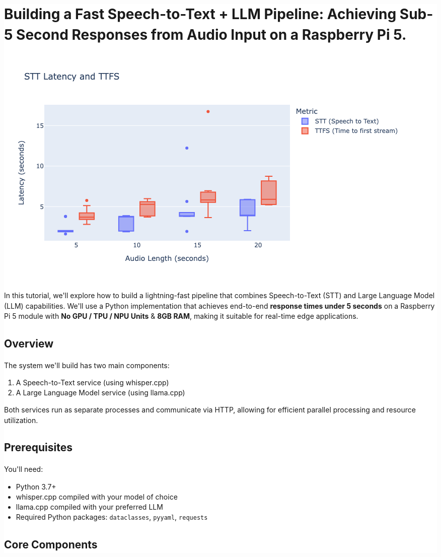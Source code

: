 # Building a Fast Speech-to-Text + LLM Pipeline: Achieving Sub-5 Second Responses from Audio Input on a Raspberry Pi 5.

![](../../assets/stt_and_ttfs_latency_vs_audio_length.png)

In this tutorial, we'll explore how to build a lightning-fast pipeline that combines Speech-to-Text (STT) and Large Language Model (LLM) capabilities. We'll use a Python implementation that achieves end-to-end **response times under 5 seconds** on a Raspberry Pi 5 module with **No GPU / TPU / NPU Units** & **8GB RAM**, making it suitable for real-time edge applications.

## Overview

The system we'll build has two main components:
1. A Speech-to-Text service (using whisper.cpp)
2. A Large Language Model service (using llama.cpp)

Both services run as separate processes and communicate via HTTP, allowing for efficient parallel processing and resource utilization.

## Prerequisites

You'll need:
- Python 3.7+
- whisper.cpp compiled with your model of choice
- llama.cpp compiled with your preferred LLM
- Required Python packages: `dataclasses`, `pyyaml`, `requests`

## Core Components
